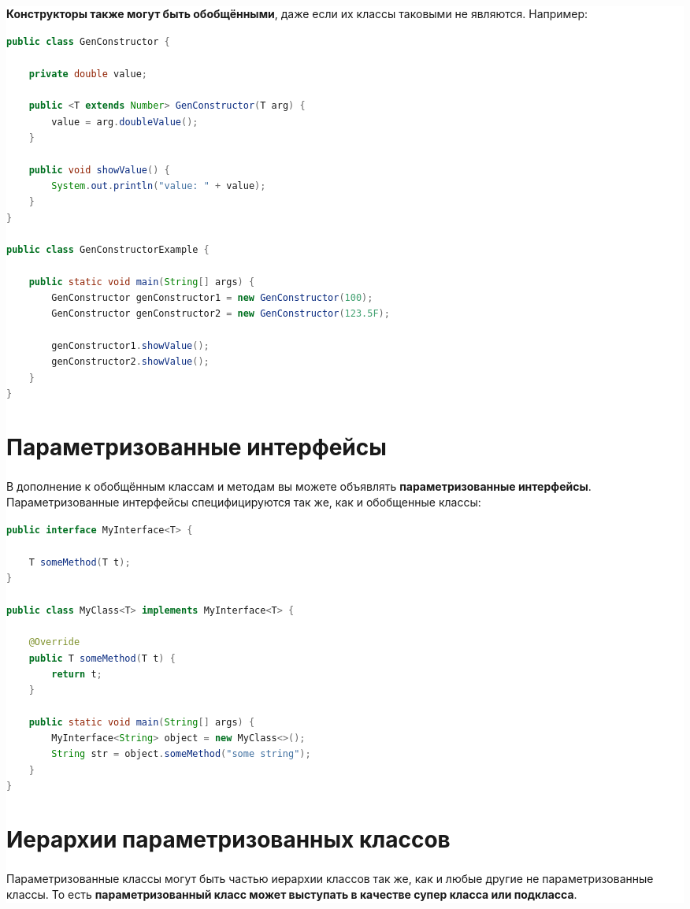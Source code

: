 **Конструкторы также могут быть обобщёнными**, даже если их классы таковыми не являются. Например:
```java
public class GenConstructor {

    private double value;

    public <T extends Number> GenConstructor(T arg) {
        value = arg.doubleValue();
    }

    public void showValue() {
        System.out.println("value: " + value);
    }
}

public class GenConstructorExample {

    public static void main(String[] args) {
        GenConstructor genConstructor1 = new GenConstructor(100);
        GenConstructor genConstructor2 = new GenConstructor(123.5F);

        genConstructor1.showValue();
        genConstructor2.showValue();
    }
}
```
# Параметризованные интерфейсы
В дополнение к обобщённым классам и методам вы можете объявлять **параметризованные интерфейсы**. Параметризованные интерфейсы специфицируются так же, как и обобщенные классы:
```java
public interface MyInterface<T> {

    T someMethod(T t);
}

public class MyClass<T> implements MyInterface<T> {

    @Override
    public T someMethod(T t) {
        return t;
    }

    public static void main(String[] args) {
        MyInterface<String> object = new MyClass<>();
        String str = object.someMethod("some string");
    }
}
```
# Иерархии параметризованных классов
Параметризованные классы могут быть частью иерархии классов так же, как и любые другие не параметризованные классы. То есть **параметризованный класс может выступать в качестве супер класса или подкласса**.
